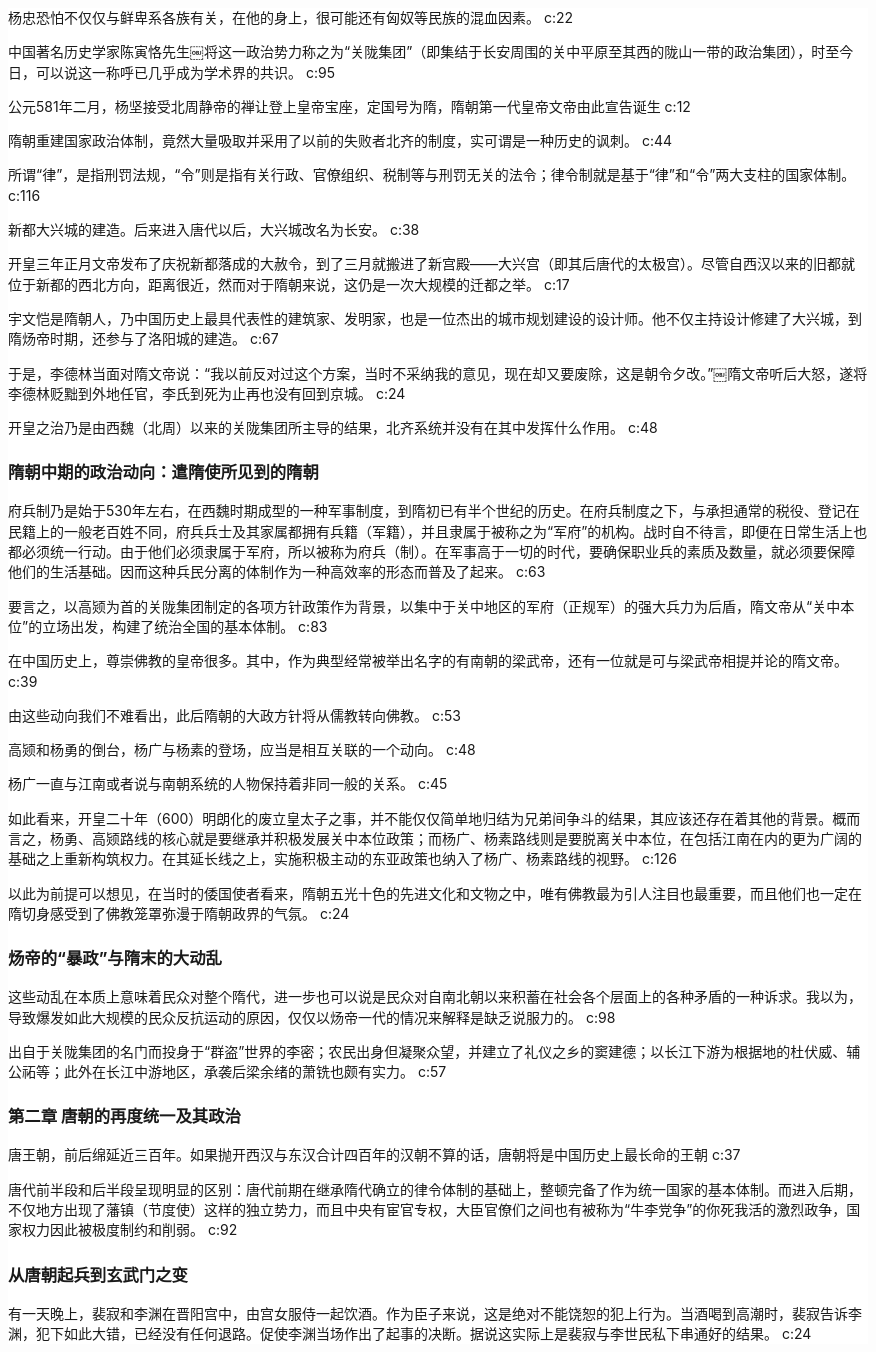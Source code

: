 杨忠恐怕不仅仅与鲜卑系各族有关，在他的身上，很可能还有匈奴等民族的混血因素。 c:22

中国著名历史学家陈寅恪先生￼将这一政治势力称之为“关陇集团”（即集结于长安周围的关中平原至其西的陇山一带的政治集团），时至今日，可以说这一称呼已几乎成为学术界的共识。 c:95

公元581年二月，杨坚接受北周静帝的禅让登上皇帝宝座，定国号为隋，隋朝第一代皇帝文帝由此宣告诞生 c:12

隋朝重建国家政治体制，竟然大量吸取并采用了以前的失败者北齐的制度，实可谓是一种历史的讽刺。 c:44

所谓“律”，是指刑罚法规，“令”则是指有关行政、官僚组织、税制等与刑罚无关的法令；律令制就是基于“律”和“令”两大支柱的国家体制。 c:116

新都大兴城的建造。后来进入唐代以后，大兴城改名为长安。 c:38

开皇三年正月文帝发布了庆祝新都落成的大赦令，到了三月就搬进了新宫殿——大兴宫（即其后唐代的太极宫）。尽管自西汉以来的旧都就位于新都的西北方向，距离很近，然而对于隋朝来说，这仍是一次大规模的迁都之举。 c:17

宇文恺是隋朝人，乃中国历史上最具代表性的建筑家、发明家，也是一位杰出的城市规划建设的设计师。他不仅主持设计修建了大兴城，到隋炀帝时期，还参与了洛阳城的建造。 c:67

于是，李德林当面对隋文帝说：“我以前反对过这个方案，当时不采纳我的意见，现在却又要废除，这是朝令夕改。”￼隋文帝听后大怒，遂将李德林贬黜到外地任官，李氏到死为止再也没有回到京城。 c:24

开皇之治乃是由西魏（北周）以来的关陇集团所主导的结果，北齐系统并没有在其中发挥什么作用。 c:48

### 隋朝中期的政治动向：遣隋使所见到的隋朝

府兵制乃是始于530年左右，在西魏时期成型的一种军事制度，到隋初已有半个世纪的历史。在府兵制度之下，与承担通常的税役、登记在民籍上的一般老百姓不同，府兵兵士及其家属都拥有兵籍（军籍），并且隶属于被称之为“军府”的机构。战时自不待言，即便在日常生活上也都必须统一行动。由于他们必须隶属于军府，所以被称为府兵（制）。在军事高于一切的时代，要确保职业兵的素质及数量，就必须要保障他们的生活基础。因而这种兵民分离的体制作为一种高效率的形态而普及了起来。 c:63

要言之，以高颎为首的关陇集团制定的各项方针政策作为背景，以集中于关中地区的军府（正规军）的强大兵力为后盾，隋文帝从“关中本位”的立场出发，构建了统治全国的基本体制。 c:83

在中国历史上，尊崇佛教的皇帝很多。其中，作为典型经常被举出名字的有南朝的梁武帝，还有一位就是可与梁武帝相提并论的隋文帝。 c:39

由这些动向我们不难看出，此后隋朝的大政方针将从儒教转向佛教。 c:53

高颎和杨勇的倒台，杨广与杨素的登场，应当是相互关联的一个动向。 c:48

杨广一直与江南或者说与南朝系统的人物保持着非同一般的关系。 c:45

如此看来，开皇二十年（600）明朗化的废立皇太子之事，并不能仅仅简单地归结为兄弟间争斗的结果，其应该还存在着其他的背景。概而言之，杨勇、高颎路线的核心就是要继承并积极发展关中本位政策；而杨广、杨素路线则是要脱离关中本位，在包括江南在内的更为广阔的基础之上重新构筑权力。在其延长线之上，实施积极主动的东亚政策也纳入了杨广、杨素路线的视野。 c:126

以此为前提可以想见，在当时的倭国使者看来，隋朝五光十色的先进文化和文物之中，唯有佛教最为引人注目也最重要，而且他们也一定在隋切身感受到了佛教笼罩弥漫于隋朝政界的气氛。 c:24

### 炀帝的“暴政”与隋末的大动乱

这些动乱在本质上意味着民众对整个隋代，进一步也可以说是民众对自南北朝以来积蓄在社会各个层面上的各种矛盾的一种诉求。我以为，导致爆发如此大规模的民众反抗运动的原因，仅仅以炀帝一代的情况来解释是缺乏说服力的。 c:98

出自于关陇集团的名门而投身于“群盗”世界的李密；农民出身但凝聚众望，并建立了礼仪之乡的窦建德；以长江下游为根据地的杜伏威、辅公祏等；此外在长江中游地区，承袭后梁余绪的萧铣也颇有实力。 c:57

### 第二章 唐朝的再度统一及其政治

唐王朝，前后绵延近三百年。如果抛开西汉与东汉合计四百年的汉朝不算的话，唐朝将是中国历史上最长命的王朝 c:37

唐代前半段和后半段呈现明显的区别：唐代前期在继承隋代确立的律令体制的基础上，整顿完备了作为统一国家的基本体制。而进入后期，不仅地方出现了藩镇（节度使）这样的独立势力，而且中央有宦官专权，大臣官僚们之间也有被称为“牛李党争”的你死我活的激烈政争，国家权力因此被极度制约和削弱。 c:92

### 从唐朝起兵到玄武门之变

有一天晚上，裴寂和李渊在晋阳宫中，由宫女服侍一起饮酒。作为臣子来说，这是绝对不能饶恕的犯上行为。当酒喝到高潮时，裴寂告诉李渊，犯下如此大错，已经没有任何退路。促使李渊当场作出了起事的决断。据说这实际上是裴寂与李世民私下串通好的结果。 c:24
